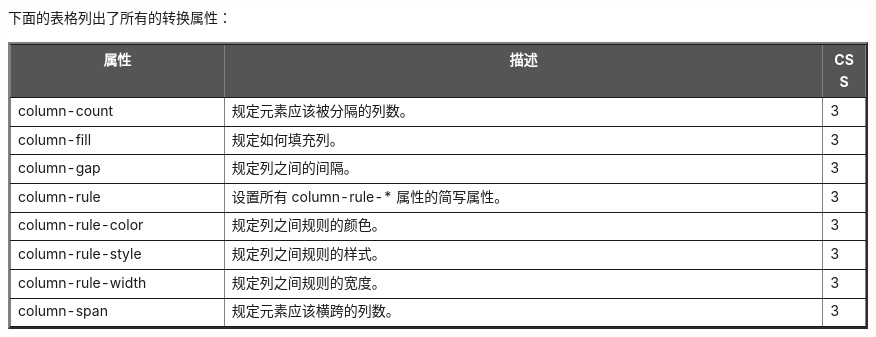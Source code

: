 下面的表格列出了所有的转换属性：

<table class="table table-bordered" align="center" border="2" style="line-height:22.399999618530273px;">
<tbody><tr style="background-color: #555555;color: #ffffff;">
<th style="width:25%;">属性</th>
<th>描述</th>
<th style="width:5%;">CSS</th>
</tr>

<tr>
<td>column-count</td>
<td>规定元素应该被分隔的列数。</td>
<td>3</td>
</tr>

<tr>
<td>column-fill</td>
<td>规定如何填充列。</td>
<td>3</td>
</tr>

<tr>
<td>column-gap</td>
<td>规定列之间的间隔。</td>
<td>3</td>
</tr>

<tr>
<td>column-rule</td>
<td>设置所有 column-rule-* 属性的简写属性。</td>
<td>3</td>
</tr>

<tr>
<td>column-rule-color</td>
<td>规定列之间规则的颜色。</td>
<td>3</td>
</tr>

<tr>
<td>column-rule-style</td>
<td>规定列之间规则的样式。</td>
<td>3</td>
</tr>

<tr>
<td>column-rule-width</td>
<td>规定列之间规则的宽度。</td>
<td>3</td>
</tr>

<tr>
<td>column-span</td>
<td>规定元素应该横跨的列数。</td>
<td>3</td>
</tr>
